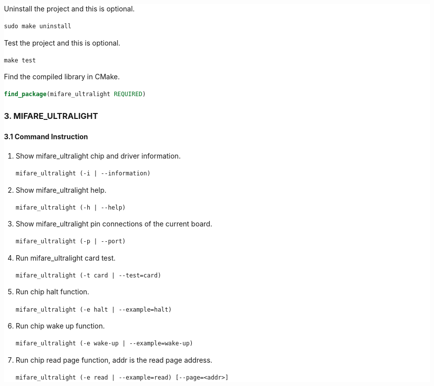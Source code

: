 Uninstall the project and this is optional.

```shell
sudo make uninstall
```

Test the project and this is optional.

```shell
make test
```

Find the compiled library in CMake. 

```cmake
find_package(mifare_ultralight REQUIRED)
```

### 3. MIFARE_ULTRALIGHT

#### 3.1 Command Instruction

1. Show mifare_ultralight chip and driver information.

   ```shell
   mifare_ultralight (-i | --information)
   ```

2. Show mifare_ultralight help.

   ```shell
   mifare_ultralight (-h | --help)
   ```

3. Show mifare_ultralight pin connections of the current board.

   ```shell
   mifare_ultralight (-p | --port)
   ```

4. Run mifare_ultralight card test.

   ```shell
   mifare_ultralight (-t card | --test=card)
   ```

5. Run chip halt function.

   ```shell
   mifare_ultralight (-e halt | --example=halt)
   ```

6. Run chip wake up function.

   ```shell
   mifare_ultralight (-e wake-up | --example=wake-up)
   ```

7. Run chip read page function, addr is the read page address.

   ```shell
   mifare_ultralight (-e read | --example=read) [--page=<addr>]
   ```
